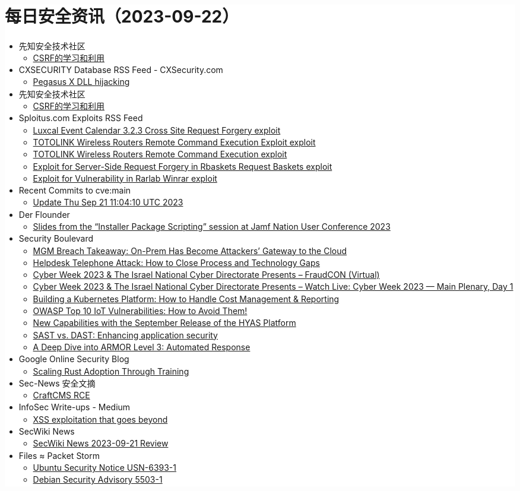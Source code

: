 # 每日安全资讯（2023-09-22）

- 先知安全技术社区
  - [CSRF的学习和利用](https://xz.aliyun.com/t/12866)
- CXSECURITY Database RSS Feed - CXSecurity.com
  - [Pegasus X DLL hijacking](https://cxsecurity.com/issue/WLB-2023090073)
- 先知安全技术社区
  - [CSRF的学习和利用](https://xz.aliyun.com/t/12866)
- Sploitus.com Exploits RSS Feed
  - [Luxcal Event Calendar 3.2.3 Cross Site Request Forgery exploit](https://sploitus.com/exploit?id=PACKETSTORM:174795&utm_source=rss&utm_medium=rss)
  - [TOTOLINK Wireless Routers Remote Command Execution Exploit exploit](https://sploitus.com/exploit?id=1337DAY-ID-39078&utm_source=rss&utm_medium=rss)
  - [TOTOLINK Wireless Routers Remote Command Execution exploit](https://sploitus.com/exploit?id=PACKETSTORM:174799&utm_source=rss&utm_medium=rss)
  - [Exploit for Server-Side Request Forgery in Rbaskets Request Baskets exploit](https://sploitus.com/exploit?id=5BB250C1-9182-5956-B575-4151FB8806CF&utm_source=rss&utm_medium=rss)
  - [Exploit for Vulnerability in Rarlab Winrar exploit](https://sploitus.com/exploit?id=C2442059-F409-5F32-8B19-E4051691F357&utm_source=rss&utm_medium=rss)
- Recent Commits to cve:main
  - [Update Thu Sep 21 11:04:10 UTC 2023](https://github.com/trickest/cve/commit/533c5b4937f8856e50c657bed3033486d76e6378)
- Der Flounder
  - [Slides from the “Installer Package Scripting” session at Jamf Nation User Conference 2023](https://derflounder.wordpress.com/2023/09/21/slides-from-the-installer-package-scripting-session-at-jamf-nation-user-conference-2023/)
- Security Boulevard
  - [MGM Breach Takeaway: On-Prem Has Become Attackers’ Gateway to the Cloud](https://securityboulevard.com/2023/09/mgm-breach-takeaway-on-prem-has-become-attackers-gateway-to-the-cloud/)
  - [Helpdesk Telephone Attack: How to Close Process and Technology Gaps](https://securityboulevard.com/2023/09/helpdesk-telephone-attack-how-to-close-process-and-technology-gaps/)
  - [Cyber Week 2023 & The Israel National Cyber Directorate Presents – FraudCON (Virtual)](https://securityboulevard.com/2023/09/cyber-week-2023-the-israel-national-cyber-directorate-presents-fraudcon-virtual/)
  - [Cyber Week 2023 & The Israel National Cyber Directorate Presents –  Watch Live: Cyber Week 2023 — Main Plenary, Day 1](https://securityboulevard.com/2023/09/cyber-week-2023-the-israel-national-cyber-directorate-presents-watch-live-cyber-week-2023-main-plenary-day-1/)
  - [Building a Kubernetes Platform: How to Handle Cost Management & Reporting](https://securityboulevard.com/2023/09/building-a-kubernetes-platform-how-to-handle-cost-management-reporting/)
  - [OWASP Top 10 IoT Vulnerabilities: How to Avoid Them!](https://securityboulevard.com/2023/09/owasp-top-10-iot-vulnerabilities-how-to-avoid-them/)
  - [New Capabilities with the September Release of the HYAS Platform](https://securityboulevard.com/2023/09/new-capabilities-with-the-september-release-of-the-hyas-platform/)
  - [SAST vs. DAST: Enhancing application security](https://securityboulevard.com/2023/09/sast-vs-dast-enhancing-application-security/)
  - [A Deep Dive into ARMOR Level 3: Automated Response](https://securityboulevard.com/2023/09/a-deep-dive-into-armor-level-3-automated-response/)
- Google Online Security Blog
  - [Scaling Rust Adoption Through Training](http://security.googleblog.com/2023/09/scaling-rust-adoption-through-training.html)
- Sec-News 安全文摘
  - [CraftCMS RCE](https://govuln.com/news/url/YDdY)
- InfoSec Write-ups - Medium
  - [XSS exploitation that goes beyond <script>alert(‘test’)</script>](https://infosecwriteups.com/xss-exploitation-that-goes-beyond-script-alert-test-script-4b200fd52cea?source=rss----7b722bfd1b8d---4)
- SecWiki News
  - [SecWiki News 2023-09-21 Review](http://www.sec-wiki.com/?2023-09-21)
- Files ≈ Packet Storm
  - [Ubuntu Security Notice USN-6393-1](https://packetstormsecurity.com/files/174802/USN-6393-1.txt)
  - [Debian Security Advisory 5503-1](https://packetstormsecurity.com/files/174801/dsa-5503-1.txt)